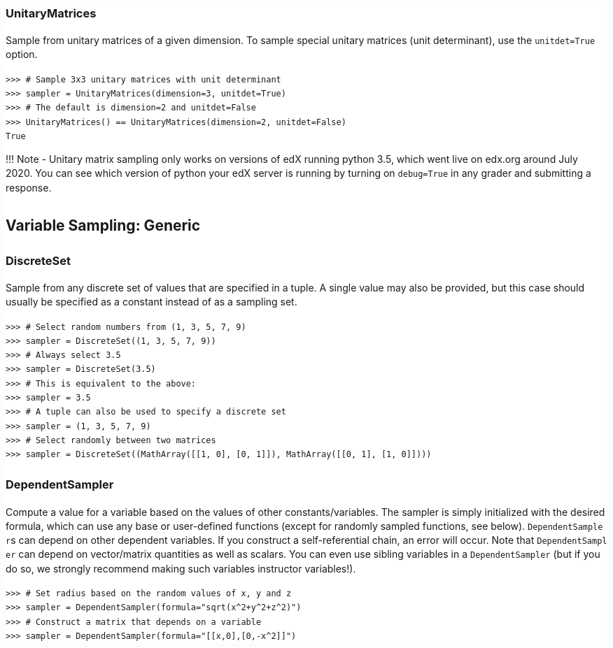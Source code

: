
### UnitaryMatrices

Sample from unitary matrices of a given dimension. To sample special unitary matrices (unit determinant), use the `unitdet=True` option.

```pycon
>>> # Sample 3x3 unitary matrices with unit determinant
>>> sampler = UnitaryMatrices(dimension=3, unitdet=True)
>>> # The default is dimension=2 and unitdet=False
>>> UnitaryMatrices() == UnitaryMatrices(dimension=2, unitdet=False)
True

```

!!! Note
    - Unitary matrix sampling only works on versions of edX running python 3.5, which went live on edx.org around July 2020. You can see which version of python your edX server is running by turning on `debug=True` in any grader and submitting a response. 


## Variable Sampling: Generic


### DiscreteSet

Sample from any discrete set of values that are specified in a tuple. A single value may also be provided, but this case should usually be specified as a constant instead of as a sampling set.

```pycon
>>> # Select random numbers from (1, 3, 5, 7, 9)
>>> sampler = DiscreteSet((1, 3, 5, 7, 9))
>>> # Always select 3.5
>>> sampler = DiscreteSet(3.5)
>>> # This is equivalent to the above:
>>> sampler = 3.5
>>> # A tuple can also be used to specify a discrete set
>>> sampler = (1, 3, 5, 7, 9)
>>> # Select randomly between two matrices
>>> sampler = DiscreteSet((MathArray([[1, 0], [0, 1]]), MathArray([[0, 1], [1, 0]])))

```


### DependentSampler

Compute a value for a variable based on the values of other constants/variables. The sampler is simply initialized with the desired formula, which can use any base or user-defined functions (except for randomly sampled functions, see below). `DependentSampler`s can depend on other dependent variables. If you construct a self-referential chain, an error will occur. Note that `DependentSampler` can depend on vector/matrix quantities as well as scalars. You can even use sibling variables in a `DependentSampler` (but if you do so, we strongly recommend making such variables instructor variables!).

```pycon
>>> # Set radius based on the random values of x, y and z
>>> sampler = DependentSampler(formula="sqrt(x^2+y^2+z^2)")
>>> # Construct a matrix that depends on a variable
>>> sampler = DependentSampler(formula="[[x,0],[0,-x^2]]")

```
